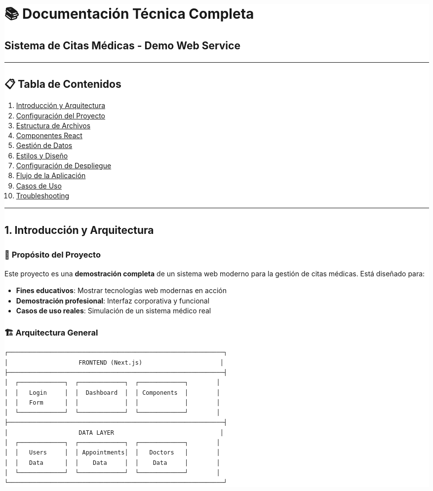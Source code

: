 # 📚 Documentación Técnica Completa
## Sistema de Citas Médicas - Demo Web Service

---

## 📋 Tabla de Contenidos

1. [Introducción y Arquitectura](#1-introducción-y-arquitectura)
2. [Configuración del Proyecto](#2-configuración-del-proyecto)
3. [Estructura de Archivos](#3-estructura-de-archivos)
4. [Componentes React](#4-componentes-react)
5. [Gestión de Datos](#5-gestión-de-datos)
6. [Estilos y Diseño](#6-estilos-y-diseño)
7. [Configuración de Despliegue](#7-configuración-de-despliegue)
8. [Flujo de la Aplicación](#8-flujo-de-la-aplicación)
9. [Casos de Uso](#9-casos-de-uso)
10. [Troubleshooting](#10-troubleshooting)

---

## 1. Introducción y Arquitectura

### 🎯 **Propósito del Proyecto**

Este proyecto es una **demostración completa** de un sistema web moderno para la gestión de citas médicas. Está diseñado para:

- **Fines educativos**: Mostrar tecnologías web modernas en acción
- **Demostración profesional**: Interfaz corporativa y funcional
- **Casos de uso reales**: Simulación de un sistema médico real

### 🏗️ **Arquitectura General**

```
┌─────────────────────────────────────────────────────────────┐
│                    FRONTEND (Next.js)                      │
├─────────────────────────────────────────────────────────────┤
│  ┌─────────────┐  ┌─────────────┐  ┌─────────────┐        │
│  │   Login     │  │  Dashboard  │  │ Components  │        │
│  │   Form      │  │             │  │             │        │
│  └─────────────┘  └─────────────┘  └─────────────┘        │
├─────────────────────────────────────────────────────────────┤
│                    DATA LAYER                              │
│  ┌─────────────┐  ┌─────────────┐  ┌─────────────┐        │
│  │   Users     │  │ Appointments│  │   Doctors   │        │
│  │   Data      │  │    Data     │  │    Data     │        │
│  └─────────────┘  └─────────────┘  └─────────────┘        │
└─────────────────────────────────────────────────────────────┘
```
